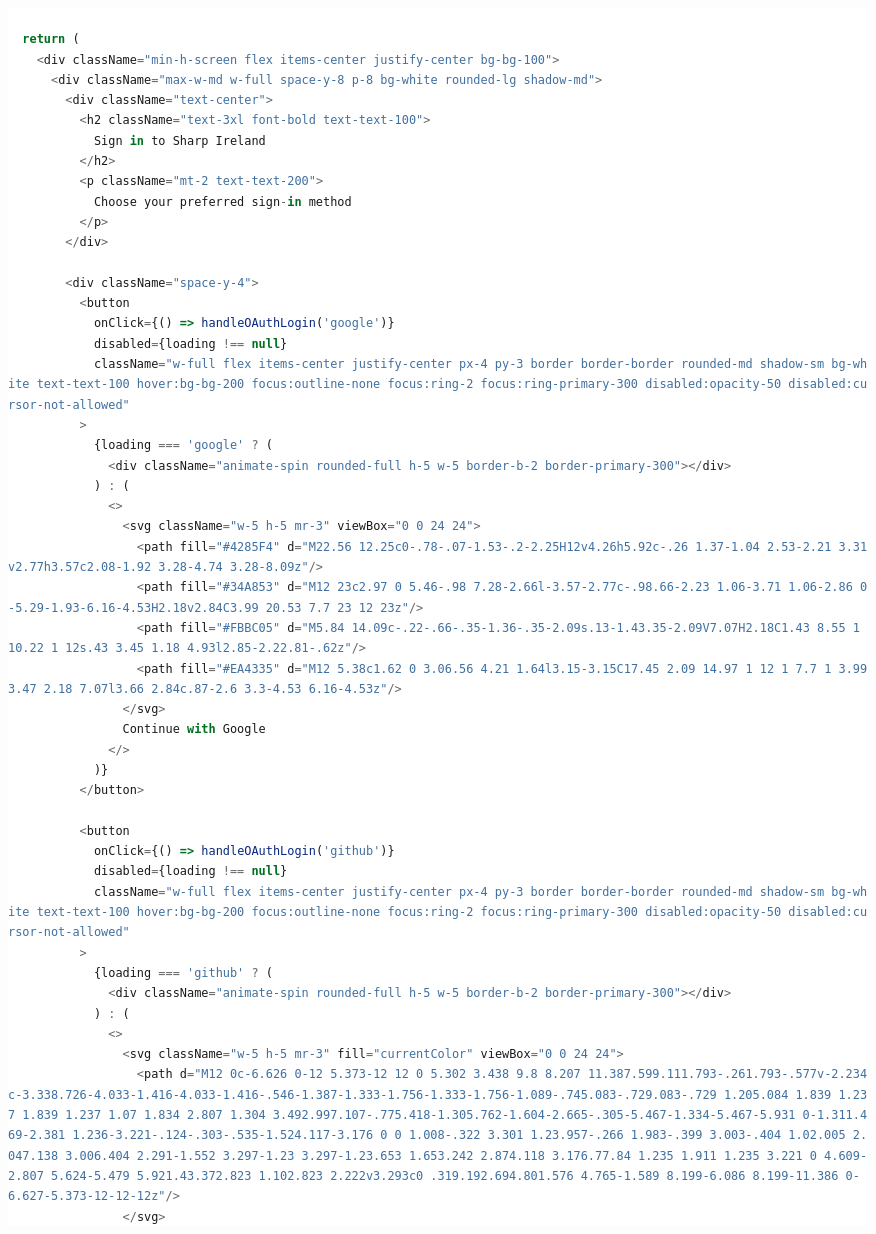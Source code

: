 ```typescript

  return (
    <div className="min-h-screen flex items-center justify-center bg-bg-100">
      <div className="max-w-md w-full space-y-8 p-8 bg-white rounded-lg shadow-md">
        <div className="text-center">
          <h2 className="text-3xl font-bold text-text-100">
            Sign in to Sharp Ireland
          </h2>
          <p className="mt-2 text-text-200">
            Choose your preferred sign-in method
          </p>
        </div>
        
        <div className="space-y-4">
          <button
            onClick={() => handleOAuthLogin('google')}
            disabled={loading !== null}
            className="w-full flex items-center justify-center px-4 py-3 border border-border rounded-md shadow-sm bg-white text-text-100 hover:bg-bg-200 focus:outline-none focus:ring-2 focus:ring-primary-300 disabled:opacity-50 disabled:cursor-not-allowed"
          >
            {loading === 'google' ? (
              <div className="animate-spin rounded-full h-5 w-5 border-b-2 border-primary-300"></div>
            ) : (
              <>
                <svg className="w-5 h-5 mr-3" viewBox="0 0 24 24">
                  <path fill="#4285F4" d="M22.56 12.25c0-.78-.07-1.53-.2-2.25H12v4.26h5.92c-.26 1.37-1.04 2.53-2.21 3.31v2.77h3.57c2.08-1.92 3.28-4.74 3.28-8.09z"/>
                  <path fill="#34A853" d="M12 23c2.97 0 5.46-.98 7.28-2.66l-3.57-2.77c-.98.66-2.23 1.06-3.71 1.06-2.86 0-5.29-1.93-6.16-4.53H2.18v2.84C3.99 20.53 7.7 23 12 23z"/>
                  <path fill="#FBBC05" d="M5.84 14.09c-.22-.66-.35-1.36-.35-2.09s.13-1.43.35-2.09V7.07H2.18C1.43 8.55 1 10.22 1 12s.43 3.45 1.18 4.93l2.85-2.22.81-.62z"/>
                  <path fill="#EA4335" d="M12 5.38c1.62 0 3.06.56 4.21 1.64l3.15-3.15C17.45 2.09 14.97 1 12 1 7.7 1 3.99 3.47 2.18 7.07l3.66 2.84c.87-2.6 3.3-4.53 6.16-4.53z"/>
                </svg>
                Continue with Google
              </>
            )}
          </button>

          <button
            onClick={() => handleOAuthLogin('github')}
            disabled={loading !== null}
            className="w-full flex items-center justify-center px-4 py-3 border border-border rounded-md shadow-sm bg-white text-text-100 hover:bg-bg-200 focus:outline-none focus:ring-2 focus:ring-primary-300 disabled:opacity-50 disabled:cursor-not-allowed"
          >
            {loading === 'github' ? (
              <div className="animate-spin rounded-full h-5 w-5 border-b-2 border-primary-300"></div>
            ) : (
              <>
                <svg className="w-5 h-5 mr-3" fill="currentColor" viewBox="0 0 24 24">
                  <path d="M12 0c-6.626 0-12 5.373-12 12 0 5.302 3.438 9.8 8.207 11.387.599.111.793-.261.793-.577v-2.234c-3.338.726-4.033-1.416-4.033-1.416-.546-1.387-1.333-1.756-1.333-1.756-1.089-.745.083-.729.083-.729 1.205.084 1.839 1.237 1.839 1.237 1.07 1.834 2.807 1.304 3.492.997.107-.775.418-1.305.762-1.604-2.665-.305-5.467-1.334-5.467-5.931 0-1.311.469-2.381 1.236-3.221-.124-.303-.535-1.524.117-3.176 0 0 1.008-.322 3.301 1.23.957-.266 1.983-.399 3.003-.404 1.02.005 2.047.138 3.006.404 2.291-1.552 3.297-1.23 3.297-1.23.653 1.653.242 2.874.118 3.176.77.84 1.235 1.911 1.235 3.221 0 4.609-2.807 5.624-5.479 5.921.43.372.823 1.102.823 2.222v3.293c0 .319.192.694.801.576 4.765-1.589 8.199-6.086 8.199-11.386 0-6.627-5.373-12-12-12z"/>
                </svg>
```